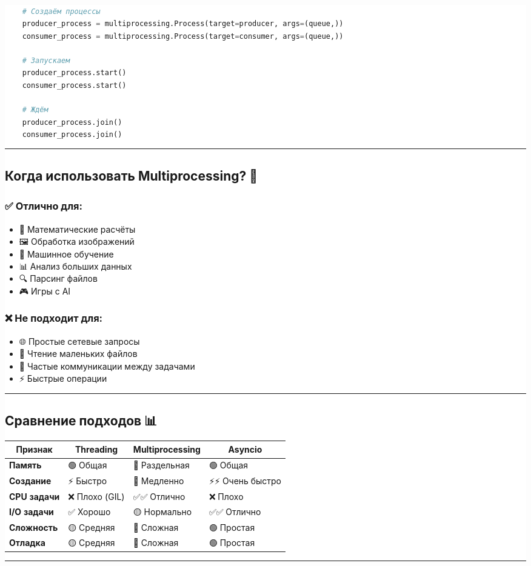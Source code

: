 ```python
    # Создаём процессы
    producer_process = multiprocessing.Process(target=producer, args=(queue,))
    consumer_process = multiprocessing.Process(target=consumer, args=(queue,))

    # Запускаем
    producer_process.start()
    consumer_process.start()

    # Ждём
    producer_process.join()
    consumer_process.join()
```

---

## Когда использовать Multiprocessing? 🎯

### ✅ Отлично для:
- 🔢 Математические расчёты
- 🖼️ Обработка изображений
- 🧮 Машинное обучение
- 📊 Анализ больших данных
- 🔍 Парсинг файлов
- 🎮 Игры с AI

### ❌ Не подходит для:
- 🌐 Простые сетевые запросы
- 📁 Чтение маленьких файлов
- 💬 Частые коммуникации между задачами
- ⚡ Быстрые операции

---

## Сравнение подходов 📊

| Признак | Threading | Multiprocessing | Asyncio |
|---------|-----------|-----------------|---------|
| **Память** | 🟢 Общая | 🔴 Раздельная | 🟢 Общая |
| **Создание** | ⚡ Быстро | 🐌 Медленно | ⚡⚡ Очень быстро |
| **CPU задачи** | ❌ Плохо (GIL) | ✅✅ Отлично | ❌ Плохо |
| **I/O задачи** | ✅ Хорошо | 🟡 Нормально | ✅✅ Отлично |
| **Сложность** | 🟡 Средняя | 🔴 Сложная | 🟢 Простая |
| **Отладка** | 🟡 Средняя | 🔴 Сложная | 🟢 Простая |

---
